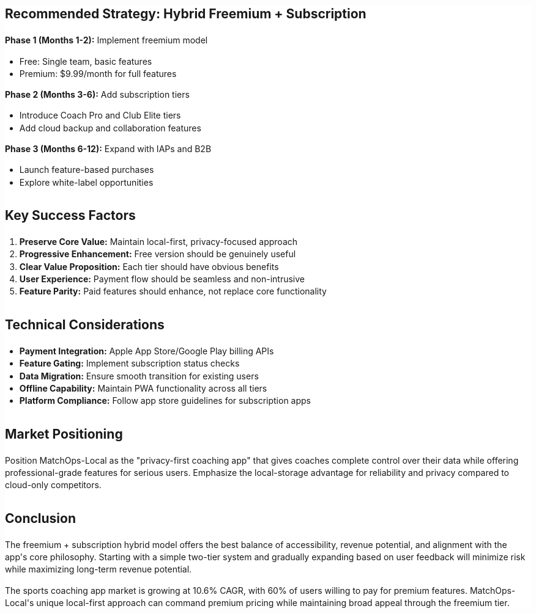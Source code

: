 ## Recommended Strategy: Hybrid Freemium + Subscription

**Phase 1 (Months 1-2):** Implement freemium model
- Free: Single team, basic features
- Premium: $9.99/month for full features

**Phase 2 (Months 3-6):** Add subscription tiers
- Introduce Coach Pro and Club Elite tiers
- Add cloud backup and collaboration features

**Phase 3 (Months 6-12):** Expand with IAPs and B2B
- Launch feature-based purchases
- Explore white-label opportunities

## Key Success Factors

1. **Preserve Core Value:** Maintain local-first, privacy-focused approach
2. **Progressive Enhancement:** Free version should be genuinely useful
3. **Clear Value Proposition:** Each tier should have obvious benefits
4. **User Experience:** Payment flow should be seamless and non-intrusive
5. **Feature Parity:** Paid features should enhance, not replace core functionality

## Technical Considerations

- **Payment Integration:** Apple App Store/Google Play billing APIs
- **Feature Gating:** Implement subscription status checks
- **Data Migration:** Ensure smooth transition for existing users
- **Offline Capability:** Maintain PWA functionality across all tiers
- **Platform Compliance:** Follow app store guidelines for subscription apps

## Market Positioning

Position MatchOps-Local as the "privacy-first coaching app" that gives coaches complete control over their data while offering professional-grade features for serious users. Emphasize the local-storage advantage for reliability and privacy compared to cloud-only competitors.

## Conclusion

The freemium + subscription hybrid model offers the best balance of accessibility, revenue potential, and alignment with the app's core philosophy. Starting with a simple two-tier system and gradually expanding based on user feedback will minimize risk while maximizing long-term revenue potential.

The sports coaching app market is growing at 10.6% CAGR, with 60% of users willing to pay for premium features. MatchOps-Local's unique local-first approach can command premium pricing while maintaining broad appeal through the freemium tier.